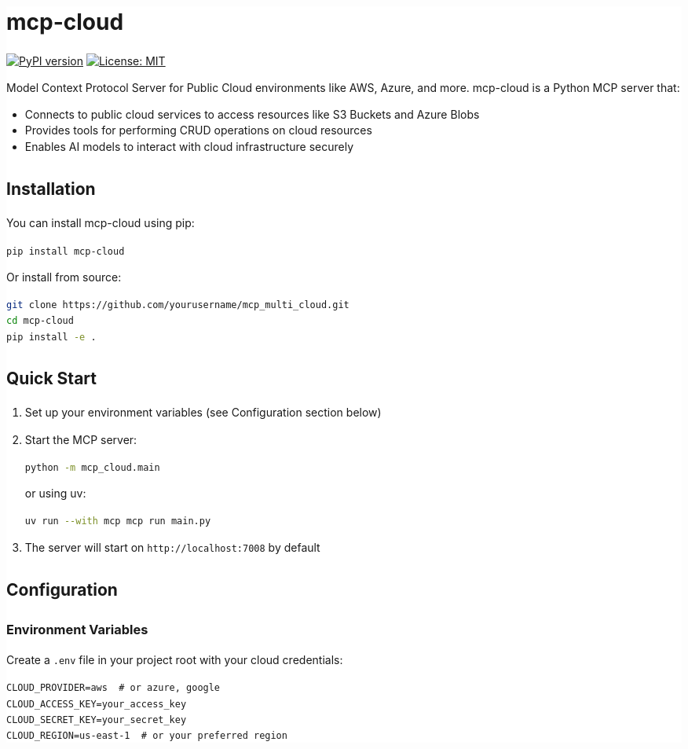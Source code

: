 # mcp-cloud
[![PyPI version](https://badge.fury.io/py/mcp_multi_cloud.svg)](https://badge.fury.io/py/mcp_multi_cloud)
[![License: MIT](https://img.shields.io/badge/License-MIT-yellow.svg)](https://opensource.org/licenses/MIT)

Model Context Protocol Server for Public Cloud environments like AWS, Azure, and more.
mcp-cloud is a Python MCP server that:
- Connects to public cloud services to access resources like S3 Buckets and Azure Blobs
- Provides tools for performing CRUD operations on cloud resources
- Enables AI models to interact with cloud infrastructure securely

## Installation

You can install mcp-cloud using pip:

```bash
pip install mcp-cloud
```

Or install from source:

```bash
git clone https://github.com/yourusername/mcp_multi_cloud.git
cd mcp-cloud
pip install -e .
```

## Quick Start

1. Set up your environment variables (see Configuration section below)
2. Start the MCP server:
   ```bash
   python -m mcp_cloud.main
   ```
   or using uv:
   ```bash
   uv run --with mcp mcp run main.py
   ```

3. The server will start on `http://localhost:7008` by default

## Configuration

### Environment Variables

Create a `.env` file in your project root with your cloud credentials:

```env
CLOUD_PROVIDER=aws  # or azure, google
CLOUD_ACCESS_KEY=your_access_key
CLOUD_SECRET_KEY=your_secret_key
CLOUD_REGION=us-east-1  # or your preferred region
```
